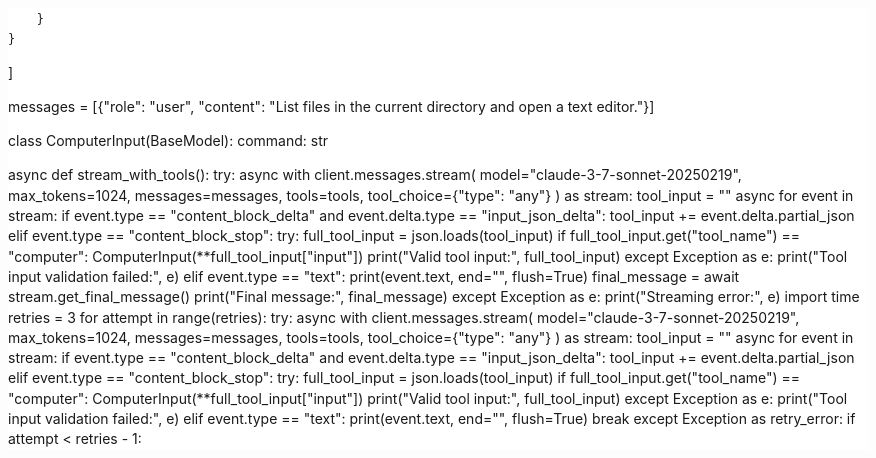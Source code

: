         }
    }
]

messages = [{"role": "user", "content": "List files in the current directory and open a text editor."}]

class ComputerInput(BaseModel):
    command: str

async def stream_with_tools():
    try:
        async with client.messages.stream(
            model="claude-3-7-sonnet-20250219",
            max_tokens=1024,
            messages=messages,
            tools=tools,
            tool_choice={"type": "any"}
        ) as stream:
            tool_input = ""
            async for event in stream:
                if event.type == "content_block_delta" and event.delta.type == "input_json_delta":
                    tool_input += event.delta.partial_json
                elif event.type == "content_block_stop":
                    try:
                        full_tool_input = json.loads(tool_input)
                        if full_tool_input.get("tool_name") == "computer":
                            ComputerInput(**full_tool_input["input"])
                        print("Valid tool input:", full_tool_input)
                    except Exception as e:
                        print("Tool input validation failed:", e)
                elif event.type == "text":
                    print(event.text, end="", flush=True)
            final_message = await stream.get_final_message()
            print("Final message:", final_message)
    except Exception as e:
        print("Streaming error:", e)
        import time
        retries = 3
        for attempt in range(retries):
            try:
                async with client.messages.stream(
                    model="claude-3-7-sonnet-20250219",
                    max_tokens=1024,
                    messages=messages,
                    tools=tools,
                    tool_choice={"type": "any"}
                ) as stream:
                    tool_input = ""
                    async for event in stream:
                        if event.type == "content_block_delta" and event.delta.type == "input_json_delta":
                            tool_input += event.delta.partial_json
                        elif event.type == "content_block_stop":
                            try:
                                full_tool_input = json.loads(tool_input)
                                if full_tool_input.get("tool_name") == "computer":
                                    ComputerInput(**full_tool_input["input"])
                                print("Valid tool input:", full_tool_input)
                            except Exception as e:
                                print("Tool input validation failed:", e)
                        elif event.type == "text":
                            print(event.text, end="", flush=True)
                    break
            except Exception as retry_error:
                if attempt < retries - 1: